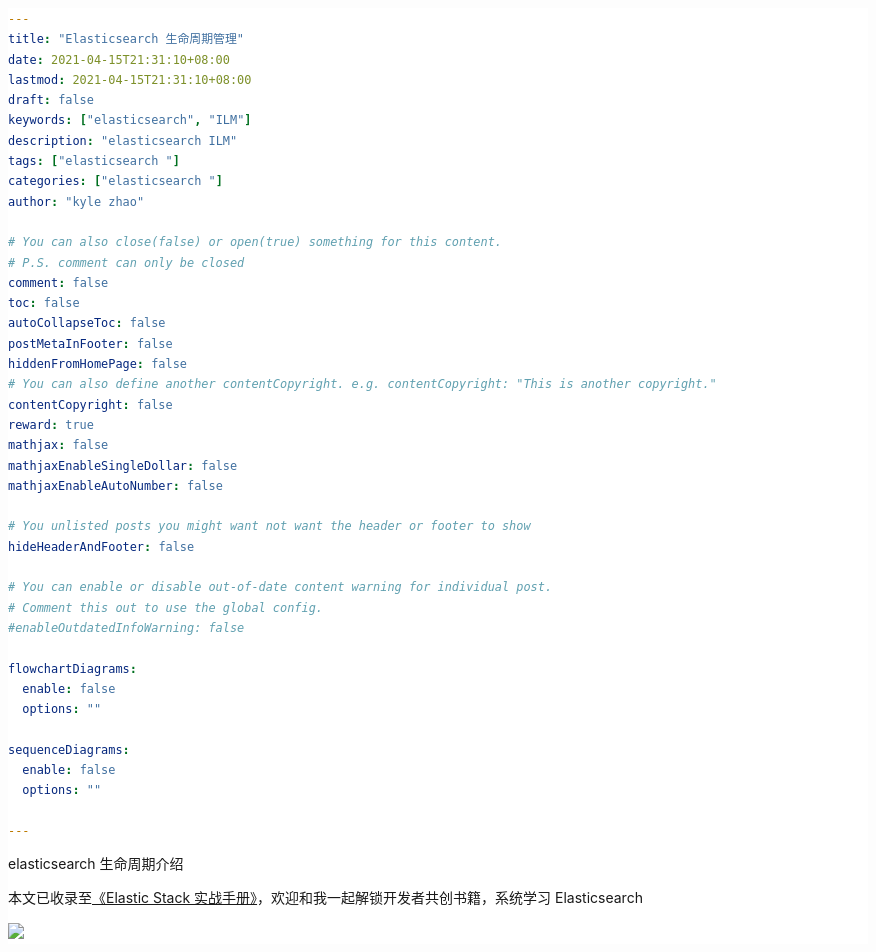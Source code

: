 ```yaml
---
title: "Elasticsearch 生命周期管理"
date: 2021-04-15T21:31:10+08:00
lastmod: 2021-04-15T21:31:10+08:00
draft: false
keywords: ["elasticsearch", "ILM"]
description: "elasticsearch ILM"
tags: ["elasticsearch "]
categories: ["elasticsearch "]
author: "kyle zhao"

# You can also close(false) or open(true) something for this content.
# P.S. comment can only be closed
comment: false
toc: false
autoCollapseToc: false
postMetaInFooter: false
hiddenFromHomePage: false
# You can also define another contentCopyright. e.g. contentCopyright: "This is another copyright."
contentCopyright: false
reward: true
mathjax: false
mathjaxEnableSingleDollar: false
mathjaxEnableAutoNumber: false

# You unlisted posts you might want not want the header or footer to show
hideHeaderAndFooter: false

# You can enable or disable out-of-date content warning for individual post.
# Comment this out to use the global config.
#enableOutdatedInfoWarning: false

flowchartDiagrams:
  enable: false
  options: ""

sequenceDiagrams: 
  enable: false
  options: ""

---
```


elasticsearch 生命周期介绍



本文已收录至[《Elastic Stack 实战手册》](https://developer.aliyun.com/topic/elasticstack/playbook)，欢迎和我一起解锁开发者共创书籍，系统学习 Elasticsearch

![](/images/alibaba.png)
